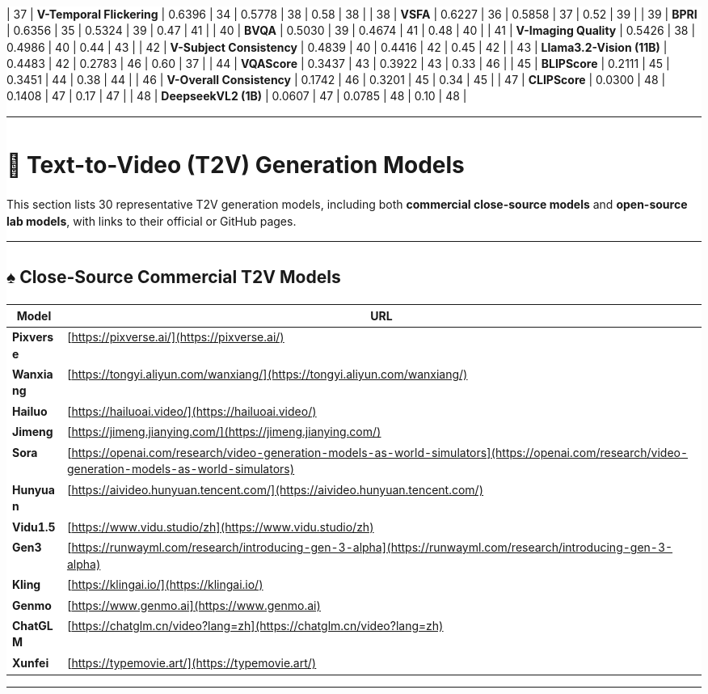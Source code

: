 | 37 | **V-Temporal Flickering** | 0.6396 | 34 | 0.5778 | 38 | 0.58 | 38 |
| 38 | **VSFA** | 0.6227 | 36 | 0.5858 | 37 | 0.52 | 39 |
| 39 | **BPRI** | 0.6356 | 35 | 0.5324 | 39 | 0.47 | 41 |
| 40 | **BVQA** | 0.5030 | 39 | 0.4674 | 41 | 0.48 | 40 |
| 41 | **V-Imaging Quality** | 0.5426 | 38 | 0.4986 | 40 | 0.44 | 43 |
| 42 | **V-Subject Consistency** | 0.4839 | 40 | 0.4416 | 42 | 0.45 | 42 |
| 43 | **Llama3.2-Vision (11B)** | 0.4483 | 42 | 0.2783 | 46 | 0.60 | 37 |
| 44 | **VQAScore** | 0.3437 | 43 | 0.3922 | 43 | 0.33 | 46 |
| 45 | **BLIPScore** | 0.2111 | 45 | 0.3451 | 44 | 0.38 | 44 |
| 46 | **V-Overall Consistency** | 0.1742 | 46 | 0.3201 | 45 | 0.34 | 45 |
| 47 | **CLIPScore** | 0.0300 | 48 | 0.1408 | 47 | 0.17 | 47 |
| 48 | **DeepseekVL2 (1B)** | 0.0607 | 47 | 0.0785 | 48 | 0.10 | 48 |


---
# 🎥 Text-to-Video (T2V) Generation Models

This section lists 30 representative T2V generation models, including both **commercial close-source models** and **open-source lab models**, with links to their official or GitHub pages.

---

## ♠️ Close-Source Commercial T2V Models

| Model | URL |
|-------|-----|
| **Pixverse** | [https://pixverse.ai/](https://pixverse.ai/) |
| **Wanxiang** | [https://tongyi.aliyun.com/wanxiang/](https://tongyi.aliyun.com/wanxiang/) |
| **Hailuo** | [https://hailuoai.video/](https://hailuoai.video/) |
| **Jimeng** | [https://jimeng.jianying.com/](https://jimeng.jianying.com/) |
| **Sora** | [https://openai.com/research/video-generation-models-as-world-simulators](https://openai.com/research/video-generation-models-as-world-simulators) |
| **Hunyuan** | [https://aivideo.hunyuan.tencent.com/](https://aivideo.hunyuan.tencent.com/) |
| **Vidu1.5** | [https://www.vidu.studio/zh](https://www.vidu.studio/zh) |
| **Gen3** | [https://runwayml.com/research/introducing-gen-3-alpha](https://runwayml.com/research/introducing-gen-3-alpha) |
| **Kling** | [https://klingai.io/](https://klingai.io/) |
| **Genmo** | [https://www.genmo.ai](https://www.genmo.ai) |
| **ChatGLM** | [https://chatglm.cn/video?lang=zh](https://chatglm.cn/video?lang=zh) |
| **Xunfei** | [https://typemovie.art/](https://typemovie.art/) |

---